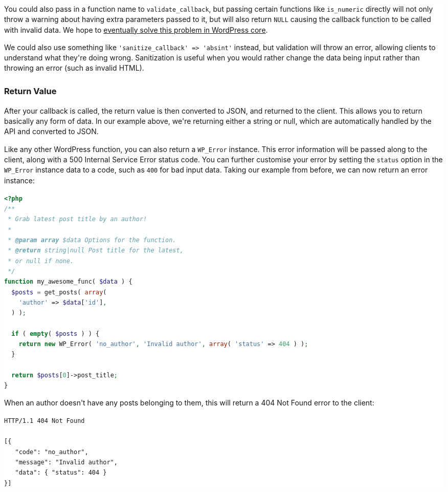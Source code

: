
You could also pass in a function name to `validate_callback`, but passing certain functions like `is_numeric` directly will not only throw a warning about having extra parameters passed to it, but will also return `NULL` causing the callback function to be called with invalid data. We hope to [eventually solve this problem in WordPress core](https://core.trac.wordpress.org/ticket/34659).

We could also use something like `'sanitize_callback' => 'absint'` instead, but validation will throw an error, allowing clients to understand what they're doing wrong. Sanitization is useful when you would rather change the data being input rather than throwing an error (such as invalid HTML).


### Return Value

After your callback is called, the return value is then converted to JSON, and returned to the client. This allows you to return basically any form of data. In our example above, we're returning either a string or null, which are automatically handled by the API and converted to JSON.

Like any other WordPress function, you can also return a `WP_Error` instance. This error information will be passed along to the client, along with a 500 Internal Service Error status code. You can further customise your error by setting the `status` option in the `WP_Error` instance data to a code, such as `400` for bad input data.
Taking our example from before, we can now return an error instance:

```php
<?php
/**
 * Grab latest post title by an author!
 *
 * @param array $data Options for the function.
 * @return string|null Post title for the latest,
 * or null if none.
 */
function my_awesome_func( $data ) {
  $posts = get_posts( array(
    'author' => $data['id'],
  ) );

  if ( empty( $posts ) ) {
    return new WP_Error( 'no_author', 'Invalid author', array( 'status' => 404 ) );
  }

  return $posts[0]->post_title;
}
```

When an author doesn't have any posts belonging to them, this will return a 404 Not Found error to the client:

```
HTTP/1.1 404 Not Found

[{
   "code": "no_author",
   "message": "Invalid author",
   "data": { "status": 404 }
}]
```
